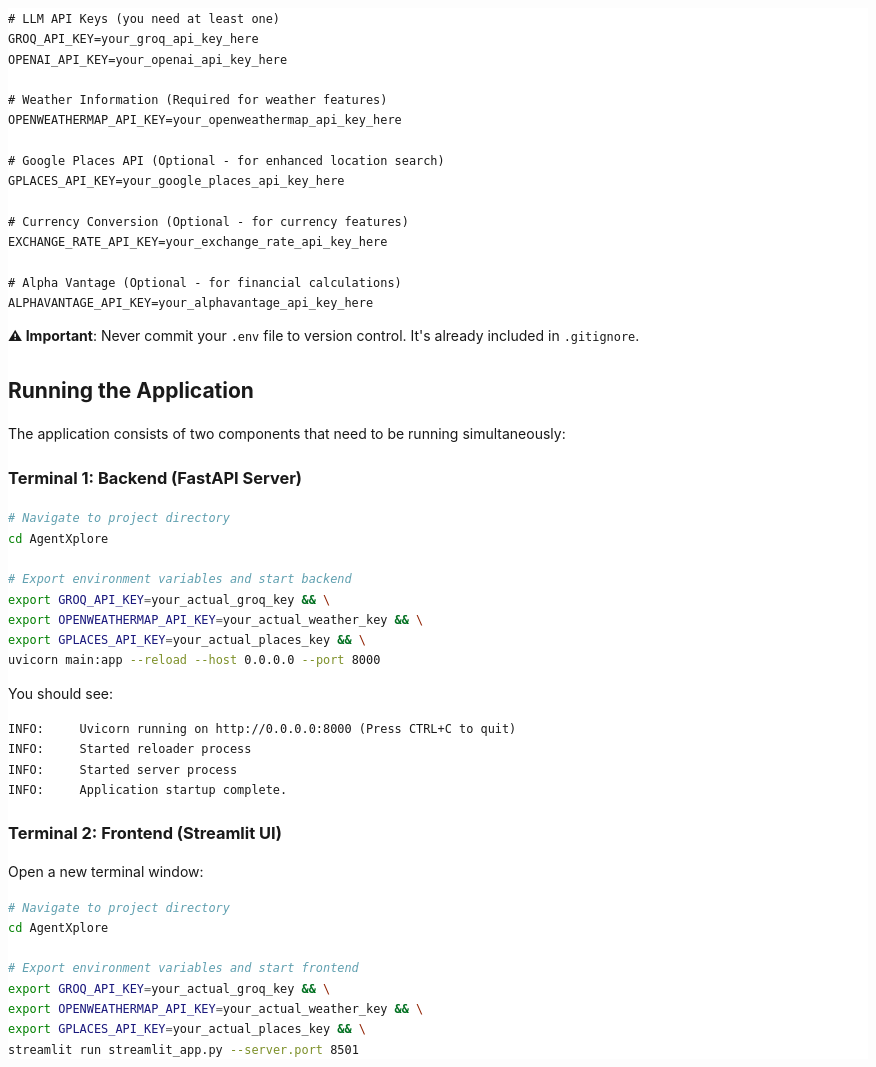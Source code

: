 ```env
# LLM API Keys (you need at least one)
GROQ_API_KEY=your_groq_api_key_here
OPENAI_API_KEY=your_openai_api_key_here

# Weather Information (Required for weather features)
OPENWEATHERMAP_API_KEY=your_openweathermap_api_key_here

# Google Places API (Optional - for enhanced location search)
GPLACES_API_KEY=your_google_places_api_key_here

# Currency Conversion (Optional - for currency features)
EXCHANGE_RATE_API_KEY=your_exchange_rate_api_key_here

# Alpha Vantage (Optional - for financial calculations)
ALPHAVANTAGE_API_KEY=your_alphavantage_api_key_here
```

**⚠️ Important**: Never commit your `.env` file to version control. It's already included in `.gitignore`.

##  Running the Application

The application consists of two components that need to be running simultaneously:

### Terminal 1: Backend (FastAPI Server)

```bash
# Navigate to project directory
cd AgentXplore

# Export environment variables and start backend
export GROQ_API_KEY=your_actual_groq_key && \
export OPENWEATHERMAP_API_KEY=your_actual_weather_key && \
export GPLACES_API_KEY=your_actual_places_key && \
uvicorn main:app --reload --host 0.0.0.0 --port 8000
```

You should see:
```
INFO:     Uvicorn running on http://0.0.0.0:8000 (Press CTRL+C to quit)
INFO:     Started reloader process
INFO:     Started server process
INFO:     Application startup complete.
```

### Terminal 2: Frontend (Streamlit UI)

Open a new terminal window:

```bash
# Navigate to project directory
cd AgentXplore

# Export environment variables and start frontend
export GROQ_API_KEY=your_actual_groq_key && \
export OPENWEATHERMAP_API_KEY=your_actual_weather_key && \
export GPLACES_API_KEY=your_actual_places_key && \
streamlit run streamlit_app.py --server.port 8501
```
